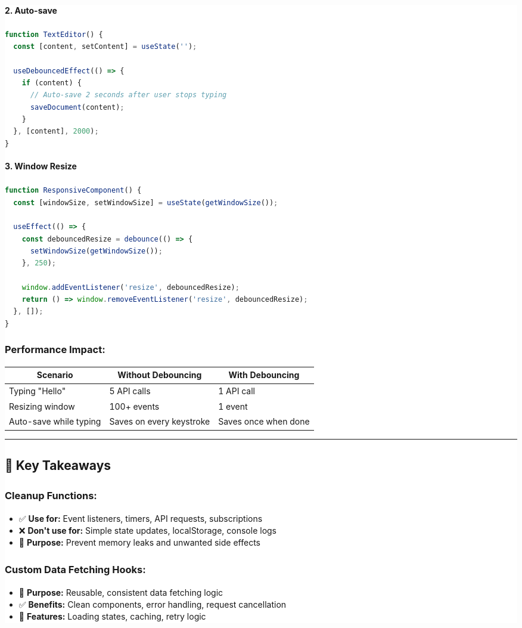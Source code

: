 #### **2. Auto-save**
```javascript
function TextEditor() {
  const [content, setContent] = useState('');
  
  useDebouncedEffect(() => {
    if (content) {
      // Auto-save 2 seconds after user stops typing
      saveDocument(content);
    }
  }, [content], 2000);
}
```

#### **3. Window Resize**
```javascript
function ResponsiveComponent() {
  const [windowSize, setWindowSize] = useState(getWindowSize());
  
  useEffect(() => {
    const debouncedResize = debounce(() => {
      setWindowSize(getWindowSize());
    }, 250);
    
    window.addEventListener('resize', debouncedResize);
    return () => window.removeEventListener('resize', debouncedResize);
  }, []);
}
```

### **Performance Impact:**

| Scenario | Without Debouncing | With Debouncing |
|----------|-------------------|-----------------|
| Typing "Hello" | 5 API calls | 1 API call |
| Resizing window | 100+ events | 1 event |
| Auto-save while typing | Saves on every keystroke | Saves once when done |

---

## 🎯 Key Takeaways

### **Cleanup Functions:**
- ✅ **Use for:** Event listeners, timers, API requests, subscriptions
- ❌ **Don't use for:** Simple state updates, localStorage, console logs
- 🎯 **Purpose:** Prevent memory leaks and unwanted side effects

### **Custom Data Fetching Hooks:**
- 🎯 **Purpose:** Reusable, consistent data fetching logic
- ✅ **Benefits:** Clean components, error handling, request cancellation
- 🔧 **Features:** Loading states, caching, retry logic
